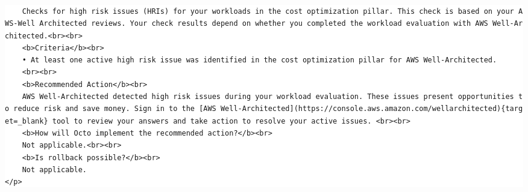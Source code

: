         Checks for high risk issues (HRIs) for your workloads in the cost optimization pillar. This check is based on your AWS-Well Architected reviews. Your check results depend on whether you completed the workload evaluation with AWS Well-Architected.<br><br>
        <b>Criteria</b><br>
        • At least one active high risk issue was identified in the cost optimization pillar for AWS Well-Architected.
        <br><br>
        <b>Recommended Action</b><br>
        AWS Well-Architected detected high risk issues during your workload evaluation. These issues present opportunities to reduce risk and save money. Sign in to the [AWS Well-Architected](https://console.aws.amazon.com/wellarchitected){target=_blank} tool to review your answers and take action to resolve your active issues. <br><br>
        <b>How will Octo implement the recommended action?</b><br>
        Not applicable.<br><br>
        <b>Is rollback possible?</b><br>
        Not applicable.
    </p>
